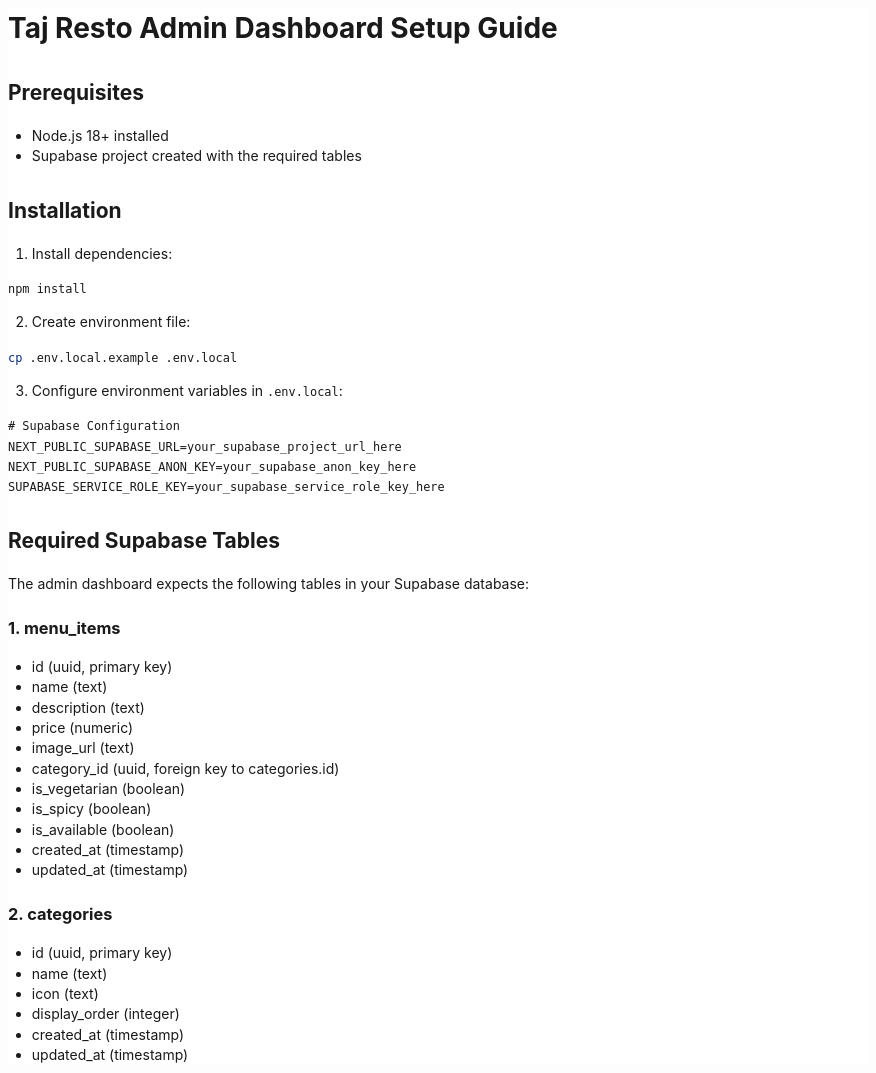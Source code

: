 # Taj Resto Admin Dashboard Setup Guide

## Prerequisites

- Node.js 18+ installed
- Supabase project created with the required tables

## Installation

1. Install dependencies:
```bash
npm install
```

2. Create environment file:
```bash
cp .env.local.example .env.local
```

3. Configure environment variables in `.env.local`:
```env
# Supabase Configuration
NEXT_PUBLIC_SUPABASE_URL=your_supabase_project_url_here
NEXT_PUBLIC_SUPABASE_ANON_KEY=your_supabase_anon_key_here
SUPABASE_SERVICE_ROLE_KEY=your_supabase_service_role_key_here
```

## Required Supabase Tables

The admin dashboard expects the following tables in your Supabase database:

### 1. menu_items
- id (uuid, primary key)
- name (text)
- description (text)
- price (numeric)
- image_url (text)
- category_id (uuid, foreign key to categories.id)
- is_vegetarian (boolean)
- is_spicy (boolean)
- is_available (boolean)
- created_at (timestamp)
- updated_at (timestamp)

### 2. categories
- id (uuid, primary key)
- name (text)
- icon (text)
- display_order (integer)
- created_at (timestamp)
- updated_at (timestamp)
